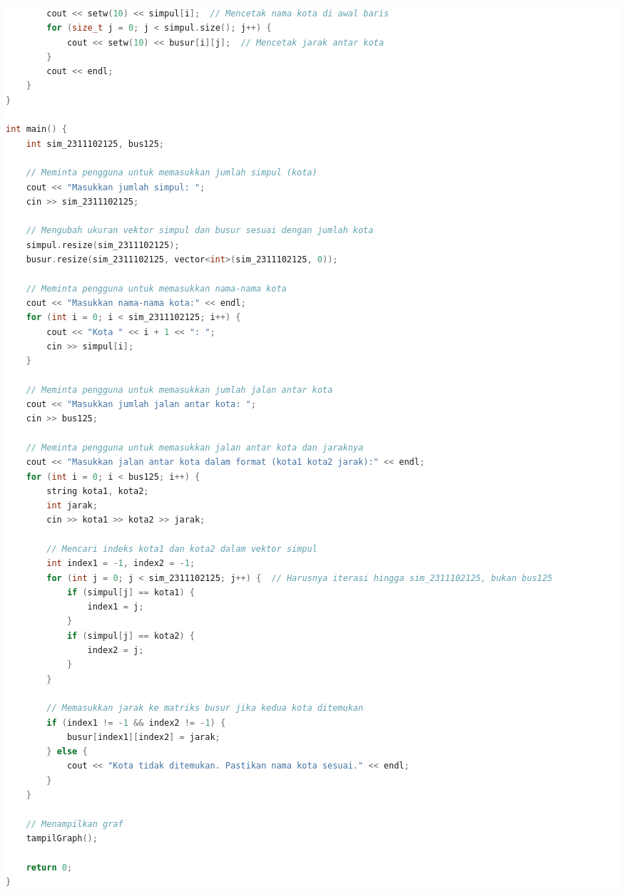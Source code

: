 ```C++
        cout << setw(10) << simpul[i];  // Mencetak nama kota di awal baris
        for (size_t j = 0; j < simpul.size(); j++) {
            cout << setw(10) << busur[i][j];  // Mencetak jarak antar kota
        }
        cout << endl;
    }
}

int main() {
    int sim_2311102125, bus125;
    
    // Meminta pengguna untuk memasukkan jumlah simpul (kota)
    cout << "Masukkan jumlah simpul: ";
    cin >> sim_2311102125;

    // Mengubah ukuran vektor simpul dan busur sesuai dengan jumlah kota
    simpul.resize(sim_2311102125);
    busur.resize(sim_2311102125, vector<int>(sim_2311102125, 0));

    // Meminta pengguna untuk memasukkan nama-nama kota
    cout << "Masukkan nama-nama kota:" << endl;
    for (int i = 0; i < sim_2311102125; i++) {
        cout << "Kota " << i + 1 << ": ";
        cin >> simpul[i];
    }

    // Meminta pengguna untuk memasukkan jumlah jalan antar kota
    cout << "Masukkan jumlah jalan antar kota: ";
    cin >> bus125;

    // Meminta pengguna untuk memasukkan jalan antar kota dan jaraknya
    cout << "Masukkan jalan antar kota dalam format (kota1 kota2 jarak):" << endl;
    for (int i = 0; i < bus125; i++) {
        string kota1, kota2;
        int jarak;
        cin >> kota1 >> kota2 >> jarak;

        // Mencari indeks kota1 dan kota2 dalam vektor simpul
        int index1 = -1, index2 = -1;
        for (int j = 0; j < sim_2311102125; j++) {  // Harusnya iterasi hingga sim_2311102125, bukan bus125
            if (simpul[j] == kota1) {
                index1 = j;
            }
            if (simpul[j] == kota2) {
                index2 = j;
            }
        }

        // Memasukkan jarak ke matriks busur jika kedua kota ditemukan
        if (index1 != -1 && index2 != -1) {
            busur[index1][index2] = jarak;
        } else {
            cout << "Kota tidak ditemukan. Pastikan nama kota sesuai." << endl;
        }
    }

    // Menampilkan graf
    tampilGraph();

    return 0;
}

```